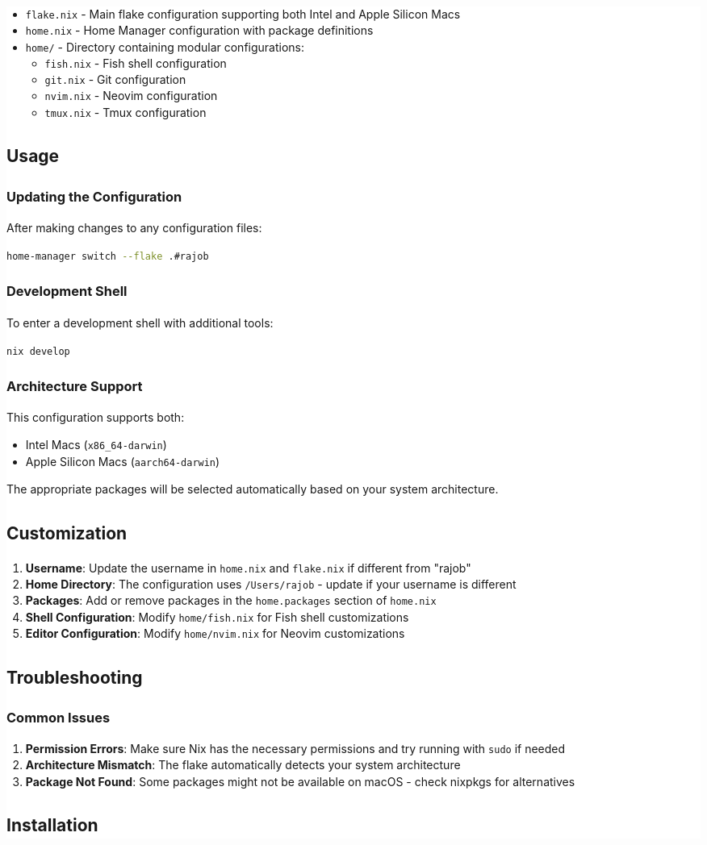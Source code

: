 - `flake.nix` - Main flake configuration supporting both Intel and Apple Silicon Macs
- `home.nix` - Home Manager configuration with package definitions
- `home/` - Directory containing modular configurations:
  - `fish.nix` - Fish shell configuration
  - `git.nix` - Git configuration
  - `nvim.nix` - Neovim configuration
  - `tmux.nix` - Tmux configuration

## Usage

### Updating the Configuration

After making changes to any configuration files:

```bash
home-manager switch --flake .#rajob
```

### Development Shell

To enter a development shell with additional tools:

```bash
nix develop
```

### Architecture Support

This configuration supports both:
- Intel Macs (`x86_64-darwin`)
- Apple Silicon Macs (`aarch64-darwin`)

The appropriate packages will be selected automatically based on your system architecture.

## Customization

1. **Username**: Update the username in `home.nix` and `flake.nix` if different from "rajob"
2. **Home Directory**: The configuration uses `/Users/rajob` - update if your username is different
3. **Packages**: Add or remove packages in the `home.packages` section of `home.nix`
4. **Shell Configuration**: Modify `home/fish.nix` for Fish shell customizations
5. **Editor Configuration**: Modify `home/nvim.nix` for Neovim customizations

## Troubleshooting

### Common Issues

1. **Permission Errors**: Make sure Nix has the necessary permissions and try running with `sudo` if needed
2. **Architecture Mismatch**: The flake automatically detects your system architecture
3. **Package Not Found**: Some packages might not be available on macOS - check nixpkgs for alternatives

## Installation
